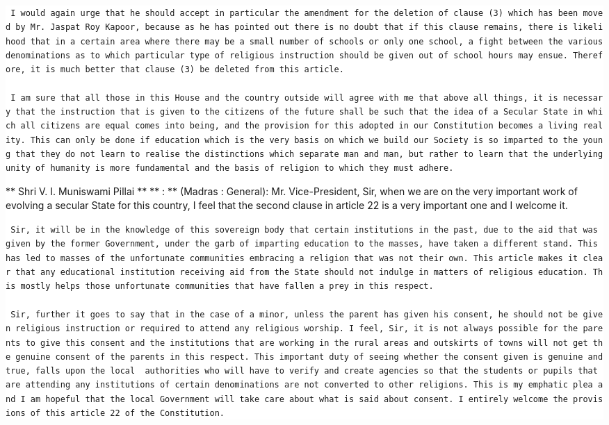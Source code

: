      I would again urge that he should accept in particular the amendment for the deletion of clause (3) which has been moved by Mr. Jaspat Roy Kapoor, because as he has pointed out there is no doubt that if this clause remains, there is likelihood that in a certain area where there may be a small number of schools or only one school, a fight between the various denominations as to which particular type of religious instruction should be given out of school hours may ensue. Therefore, it is much better that clause (3) be deleted from this article.

     I am sure that all those in this House and the country outside will agree with me that above all things, it is necessary that the instruction that is given to the citizens of the future shall be such that the idea of a Secular State in which all citizens are equal comes into being, and the provision for this adopted in our Constitution becomes a living reality. This can only be done if education which is the very basis on which we build our Society is so imparted to the young that they do not learn to realise the distinctions which separate man and man, but rather to learn that the underlying unity of humanity is more fundamental and the basis of religion to which they must adhere.

  ** Shri V. I. Muniswami Pillai ** ** : ** (Madras : General): Mr. Vice-President, Sir, when we are on the very important work of evolving a secular State for this country, I feel that the second clause in article 22 is a very important one and I welcome it.

     Sir, it will be in the knowledge of this sovereign body that certain institutions in the past, due to the aid that was given by the former Government, under the garb of imparting education to the masses, have taken a different stand. This has led to masses of the unfortunate communities embracing a religion that was not their own. This article makes it clear that any educational institution receiving aid from the State should not indulge in matters of religious education. This mostly helps those unfortunate communities that have fallen a prey in this respect.

     Sir, further it goes to say that in the case of a minor, unless the parent has given his consent, he should not be given religious instruction or required to attend any religious worship. I feel, Sir, it is not always possible for the parents to give this consent and the institutions that are working in the rural areas and outskirts of towns will not get the genuine consent of the parents in this respect. This important duty of seeing whether the consent given is genuine and true, falls upon the local  authorities who will have to verify and create agencies so that the students or pupils that are attending any institutions of certain denominations are not converted to other religions. This is my emphatic plea and I am hopeful that the local Government will take care about what is said about consent. I entirely welcome the provisions of this article 22 of the Constitution.
